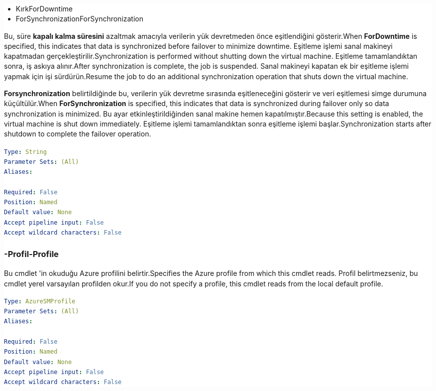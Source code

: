 - <span data-ttu-id="4167a-129">Kırk</span><span class="sxs-lookup"><span data-stu-id="4167a-129">ForDowntime</span></span>
- <span data-ttu-id="4167a-130">ForSynchronization</span><span class="sxs-lookup"><span data-stu-id="4167a-130">ForSynchronization</span></span>

<span data-ttu-id="4167a-131">Bu, süre **kapalı kalma süresini** azaltmak amacıyla verilerin yük devretmeden önce eşitlendiğini gösterir.</span><span class="sxs-lookup"><span data-stu-id="4167a-131">When **ForDowntime** is specified, this indicates that data is synchronized before failover to minimize downtime.</span></span>
<span data-ttu-id="4167a-132">Eşitleme işlemi sanal makineyi kapatmadan gerçekleştirilir.</span><span class="sxs-lookup"><span data-stu-id="4167a-132">Synchronization is performed without shutting down the virtual machine.</span></span>
<span data-ttu-id="4167a-133">Eşitleme tamamlandıktan sonra, iş askıya alınır.</span><span class="sxs-lookup"><span data-stu-id="4167a-133">After synchronization is complete, the job is suspended.</span></span>
<span data-ttu-id="4167a-134">Sanal makineyi kapatan ek bir eşitleme işlemi yapmak için işi sürdürün.</span><span class="sxs-lookup"><span data-stu-id="4167a-134">Resume the job to do an additional synchronization operation that shuts down the virtual machine.</span></span>

<span data-ttu-id="4167a-135">**Forsynchronization** belirtildiğinde bu, verilerin yük devretme sırasında eşitleneceğini gösterir ve veri eşitlemesi simge durumuna küçültülür.</span><span class="sxs-lookup"><span data-stu-id="4167a-135">When **ForSynchronization** is specified, this indicates that data is synchronized during failover only so data synchronization is minimized.</span></span>
<span data-ttu-id="4167a-136">Bu ayar etkinleştirildiğinden sanal makine hemen kapatılmıştır.</span><span class="sxs-lookup"><span data-stu-id="4167a-136">Because this setting is enabled, the virtual machine is shut down immediately.</span></span>
<span data-ttu-id="4167a-137">Eşitleme işlemi tamamlandıktan sonra eşitleme işlemi başlar.</span><span class="sxs-lookup"><span data-stu-id="4167a-137">Synchronization starts after shutdown to complete the failover operation.</span></span>

```yaml
Type: String
Parameter Sets: (All)
Aliases: 

Required: False
Position: Named
Default value: None
Accept pipeline input: False
Accept wildcard characters: False
```

### <span data-ttu-id="4167a-138">-Profil</span><span class="sxs-lookup"><span data-stu-id="4167a-138">-Profile</span></span>
<span data-ttu-id="4167a-139">Bu cmdlet 'in okuduğu Azure profilini belirtir.</span><span class="sxs-lookup"><span data-stu-id="4167a-139">Specifies the Azure profile from which this cmdlet reads.</span></span>
<span data-ttu-id="4167a-140">Profil belirtmezseniz, bu cmdlet yerel varsayılan profilden okur.</span><span class="sxs-lookup"><span data-stu-id="4167a-140">If you do not specify a profile, this cmdlet reads from the local default profile.</span></span>

```yaml
Type: AzureSMProfile
Parameter Sets: (All)
Aliases: 

Required: False
Position: Named
Default value: None
Accept pipeline input: False
Accept wildcard characters: False
```
